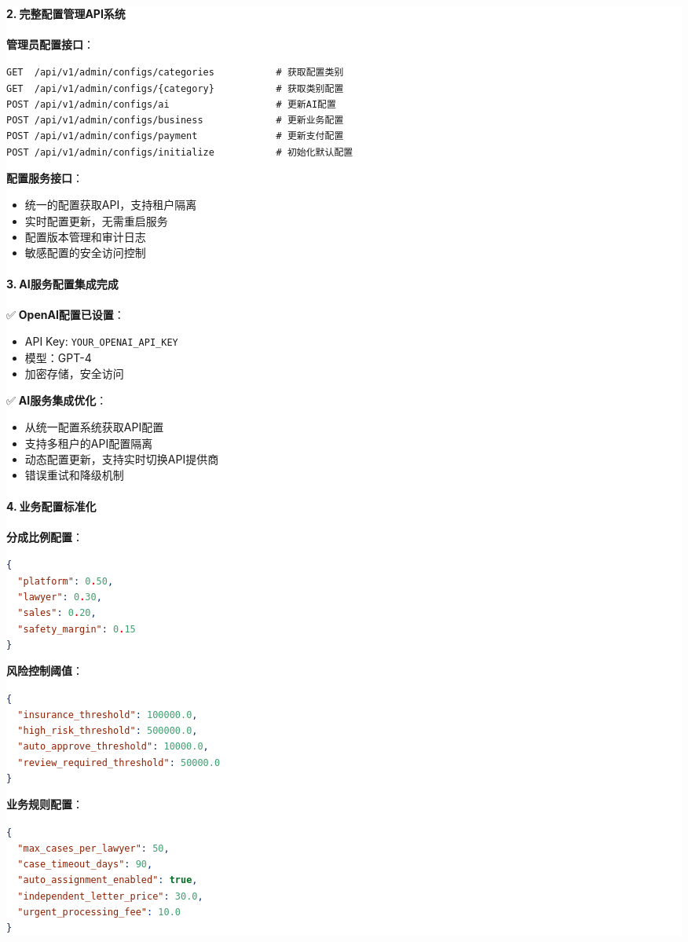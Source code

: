 #### **2. 完整配置管理API系统**

**管理员配置接口**：
```
GET  /api/v1/admin/configs/categories           # 获取配置类别
GET  /api/v1/admin/configs/{category}           # 获取类别配置
POST /api/v1/admin/configs/ai                   # 更新AI配置
POST /api/v1/admin/configs/business             # 更新业务配置
POST /api/v1/admin/configs/payment              # 更新支付配置
POST /api/v1/admin/configs/initialize           # 初始化默认配置
```

**配置服务接口**：
- 统一的配置获取API，支持租户隔离
- 实时配置更新，无需重启服务
- 配置版本管理和审计日志
- 敏感配置的安全访问控制

#### **3. AI服务配置集成完成**

✅ **OpenAI配置已设置**：
- API Key: `YOUR_OPENAI_API_KEY`
- 模型：GPT-4
- 加密存储，安全访问

✅ **AI服务集成优化**：
- 从统一配置系统获取API配置
- 支持多租户的API配置隔离
- 动态配置更新，支持实时切换API提供商
- 错误重试和降级机制

#### **4. 业务配置标准化**

**分成比例配置**：
```json
{
  "platform": 0.50,
  "lawyer": 0.30,
  "sales": 0.20,
  "safety_margin": 0.15
}
```

**风险控制阈值**：
```json
{
  "insurance_threshold": 100000.0,
  "high_risk_threshold": 500000.0,
  "auto_approve_threshold": 10000.0,
  "review_required_threshold": 50000.0
}
```

**业务规则配置**：
```json
{
  "max_cases_per_lawyer": 50,
  "case_timeout_days": 90,
  "auto_assignment_enabled": true,
  "independent_letter_price": 30.0,
  "urgent_processing_fee": 10.0
}
```
